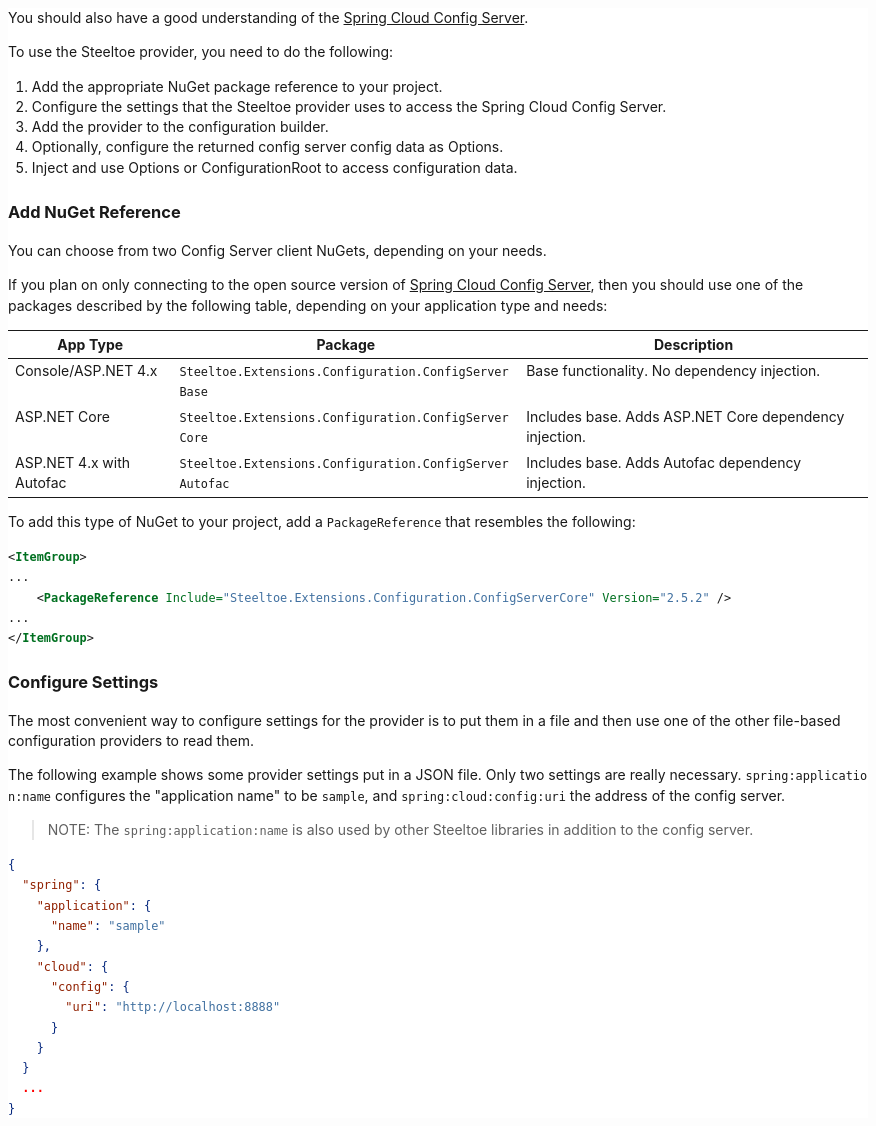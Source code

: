 You should also have a good understanding of the [Spring Cloud Config Server](https://cloud.spring.io/spring-cloud-config/).

To use the Steeltoe provider, you need to do the following:

1. Add the appropriate NuGet package reference to your project.
1. Configure the settings that the Steeltoe provider uses to access the Spring Cloud Config Server.
1. Add the provider to the configuration builder.
1. Optionally, configure the returned config server config data as Options.
1. Inject and use Options or ConfigurationRoot to access configuration data.

### Add NuGet Reference

You can choose from two Config Server client NuGets, depending on your needs.

If you plan on only connecting to the open source version of [Spring Cloud Config Server](https://projects.spring.io/spring-cloud/), then you should use one of the packages described by the following table, depending on your application type and needs:

| App Type | Package | Description |
| --- | --- | --- |
| Console/ASP.NET 4.x | `Steeltoe.Extensions.Configuration.ConfigServerBase` | Base functionality. No dependency injection. |
| ASP.NET Core | `Steeltoe.Extensions.Configuration.ConfigServerCore` | Includes base. Adds ASP.NET Core dependency injection. |
| ASP.NET 4.x with Autofac | `Steeltoe.Extensions.Configuration.ConfigServerAutofac` | Includes base. Adds Autofac dependency injection. |

To add this type of NuGet to your project, add a `PackageReference` that resembles the following:

```xml
<ItemGroup>
...
    <PackageReference Include="Steeltoe.Extensions.Configuration.ConfigServerCore" Version="2.5.2" />
...
</ItemGroup>
```

### Configure Settings

The most convenient way to configure settings for the provider is to put them in a file and then use one of the other file-based configuration providers to read them.

The following example shows some provider settings put in a JSON file. Only two settings are really necessary. `spring:application:name` configures the "application name" to be `sample`, and `spring:cloud:config:uri` the address of the config server.

>NOTE: The `spring:application:name` is also used by other Steeltoe libraries in addition to the config server.

```json
{
  "spring": {
    "application": {
      "name": "sample"
    },
    "cloud": {
      "config": {
        "uri": "http://localhost:8888"
      }
    }
  }
  ...
}
```
